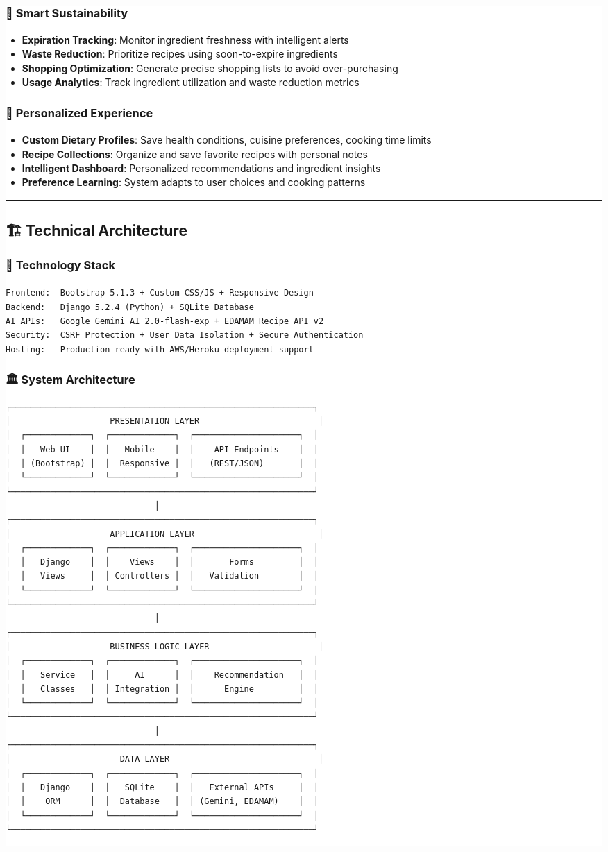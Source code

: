 ### 🌱 **Smart Sustainability**
- **Expiration Tracking**: Monitor ingredient freshness with intelligent alerts
- **Waste Reduction**: Prioritize recipes using soon-to-expire ingredients
- **Shopping Optimization**: Generate precise shopping lists to avoid over-purchasing
- **Usage Analytics**: Track ingredient utilization and waste reduction metrics

### 👤 **Personalized Experience**
- **Custom Dietary Profiles**: Save health conditions, cuisine preferences, cooking time limits
- **Recipe Collections**: Organize and save favorite recipes with personal notes
- **Intelligent Dashboard**: Personalized recommendations and ingredient insights
- **Preference Learning**: System adapts to user choices and cooking patterns

---

## 🏗️ **Technical Architecture**

### 🔧 **Technology Stack**

```
Frontend:  Bootstrap 5.1.3 + Custom CSS/JS + Responsive Design
Backend:   Django 5.2.4 (Python) + SQLite Database
AI APIs:   Google Gemini AI 2.0-flash-exp + EDAMAM Recipe API v2
Security:  CSRF Protection + User Data Isolation + Secure Authentication
Hosting:   Production-ready with AWS/Heroku deployment support
```

### 🏛️ **System Architecture**

```
┌─────────────────────────────────────────────────────────────┐
│                    PRESENTATION LAYER                        │
│  ┌─────────────┐  ┌─────────────┐  ┌─────────────────────┐  │
│  │   Web UI    │  │   Mobile    │  │    API Endpoints    │  │
│  │ (Bootstrap) │  │  Responsive │  │   (REST/JSON)       │  │
│  └─────────────┘  └─────────────┘  └─────────────────────┘  │
└─────────────────────────────────────────────────────────────┘
                              │
┌─────────────────────────────────────────────────────────────┐
│                    APPLICATION LAYER                         │
│  ┌─────────────┐  ┌─────────────┐  ┌─────────────────────┐  │
│  │   Django    │  │    Views    │  │       Forms         │  │
│  │   Views     │  │ Controllers │  │   Validation        │  │
│  └─────────────┘  └─────────────┘  └─────────────────────┘  │
└─────────────────────────────────────────────────────────────┘
                              │
┌─────────────────────────────────────────────────────────────┐
│                    BUSINESS LOGIC LAYER                      │
│  ┌─────────────┐  ┌─────────────┐  ┌─────────────────────┐  │
│  │   Service   │  │     AI      │  │    Recommendation   │  │
│  │   Classes   │  │ Integration │  │      Engine         │  │
│  └─────────────┘  └─────────────┘  └─────────────────────┘  │
└─────────────────────────────────────────────────────────────┘
                              │
┌─────────────────────────────────────────────────────────────┐
│                      DATA LAYER                              │
│  ┌─────────────┐  ┌─────────────┐  ┌─────────────────────┐  │
│  │   Django    │  │   SQLite    │  │   External APIs     │  │
│  │    ORM      │  │  Database   │  │ (Gemini, EDAMAM)    │  │
│  └─────────────┘  └─────────────┘  └─────────────────────┘  │
└─────────────────────────────────────────────────────────────┘
```

---